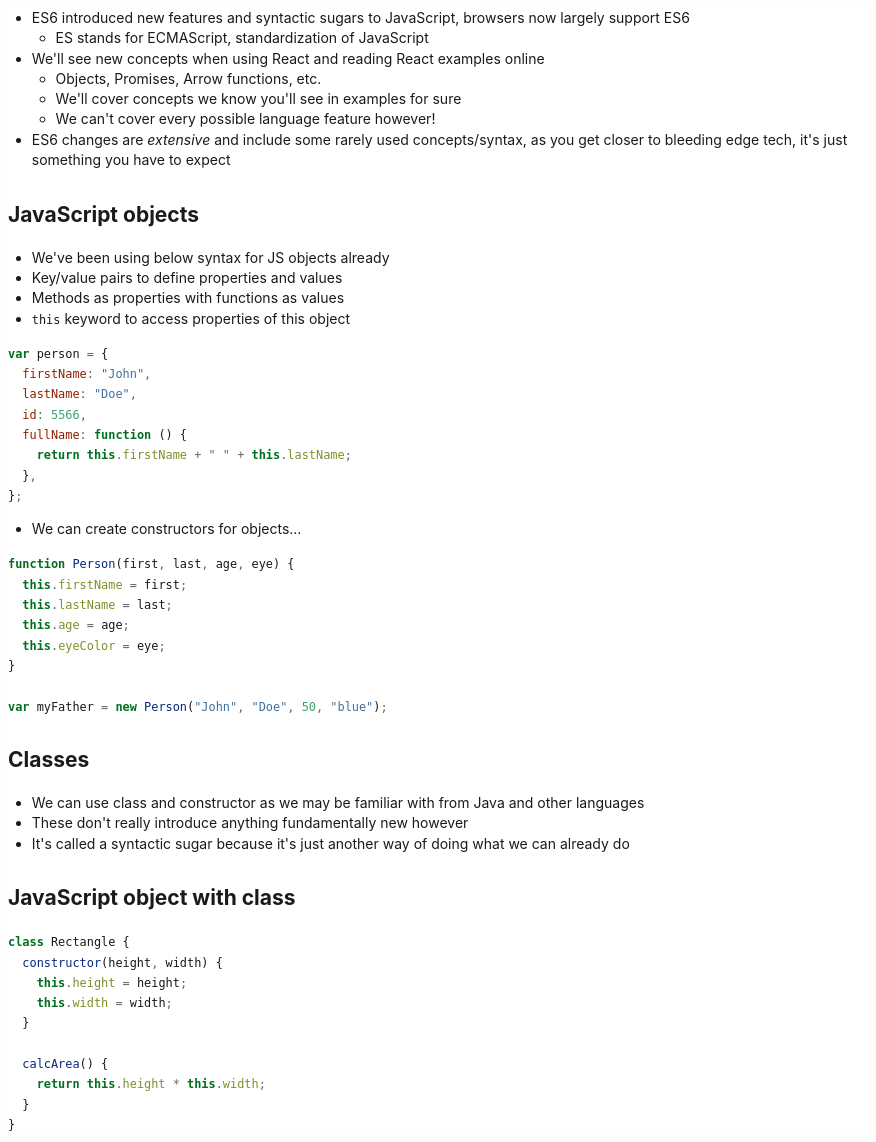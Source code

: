 - ES6 introduced new features and syntactic sugars to JavaScript, browsers now
  largely support ES6
  - ES stands for ECMAScript, standardization of JavaScript
- We'll see new concepts when using React and reading React examples online
  - Objects, Promises, Arrow functions, etc.
  - We'll cover concepts we know you'll see in examples for sure
  - We can't cover every possible language feature however!
- ES6 changes are _extensive_ and include some rarely used concepts/syntax, as
  you get closer to bleeding edge tech, it's just something you have to expect

## JavaScript objects

- We've been using below syntax for JS objects already
- Key/value pairs to define properties and values
- Methods as properties with functions as values
- `this` keyword to access properties of this object

```js
var person = {
  firstName: "John",
  lastName: "Doe",
  id: 5566,
  fullName: function () {
    return this.firstName + " " + this.lastName;
  },
};
```

- We can create constructors for objects...

```js
function Person(first, last, age, eye) {
  this.firstName = first;
  this.lastName = last;
  this.age = age;
  this.eyeColor = eye;
}

var myFather = new Person("John", "Doe", 50, "blue");
```

## Classes

- We can use class and constructor as we may be familiar with from Java and
  other languages
- These don't really introduce anything fundamentally new however
- It's called a syntactic sugar because it's just another way of doing what we
  can already do

## JavaScript object with class

```js
class Rectangle {
  constructor(height, width) {
    this.height = height;
    this.width = width;
  }

  calcArea() {
    return this.height * this.width;
  }
}
```
